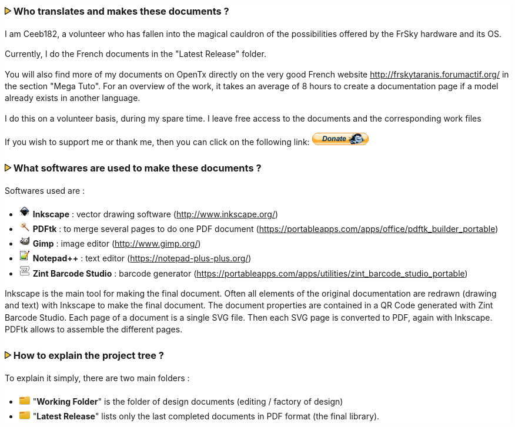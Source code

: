 <a name="EN_Who"></a>
### ![Puce>](_media/Logo-PuceTriJN.png) Who translates and makes these documents ?
I am Ceeb182, a volunteer who has fallen into the magical cauldron of the possibilities offered by the FrSky hardware and its OS.

Currently, I do the French documents in the "Latest Release" folder.

You will also find more of my documents on OpenTx directly on the very good French website http://frskytaranis.forumactif.org/ in the section "Mega Tuto". For an overview of the work, it takes an average of 8 hours to create a documentation page if a model already exists in another language.

I do this on a volunteer basis, during my spare time. I leave free access to the documents and the corresponding work files

If you wish to support me or thank me, then you can click on the following link: ![Book](_media/Logo-DonateCeeb182.png)

<a name="EN_Soft"></a>
### ![Puce>](_media/Logo-PuceTriJN.png) What softwares are used to make these documents ?
Softwares used are :

- ![Inkscape](_media/Logo-Inkscape.png) **Inkscape** : vector drawing software (http://www.inkscape.org/)
- ![PDFtk](_media/Logo-PDFtk.png) **PDFtk** : to merge several pages to do one PDF document (https://portableapps.com/apps/office/pdftk_builder_portable)
- ![Gimp](_media/Logo-Gimp.png) **Gimp** : image editor (http://www.gimp.org/)
- ![NotepadPP](_media/Logo-Notepadpp.png) **Notepad++** : text editor (https://notepad-plus-plus.org/)
- ![ZintBCSt>](_media/Logo-ZintBCSt.png) **Zint Barcode Studio** : barcode generator (https://portableapps.com/apps/utilities/zint_barcode_studio_portable)

Inkscape is the main tool for making the final document. Often all elements of the original documentation are redrawn (drawing and text) with Inkscape to make the final document. The document properties are contained in a QR Code generated with Zint Barcode Studio. Each page of a document is a single SVG file. Then each SVG page is converted to PDF, again with Inkscape. PDFtk allows to assemble the different pages.

<a name="EN_Tree"></a>
### ![Puce>](_media/Logo-PuceTriJN.png) How to explain the project tree ?
To explain it simply, there are two main folders :

- ![Folder_icon>](_media/Logo-Folder.png) "**Working Folder**" is the folder of design documents (editing / factory of design)
- ![Folder_icon>](_media/Logo-Folder.png) "**Latest Release**" lists only the last completed documents in PDF format (the final library).
